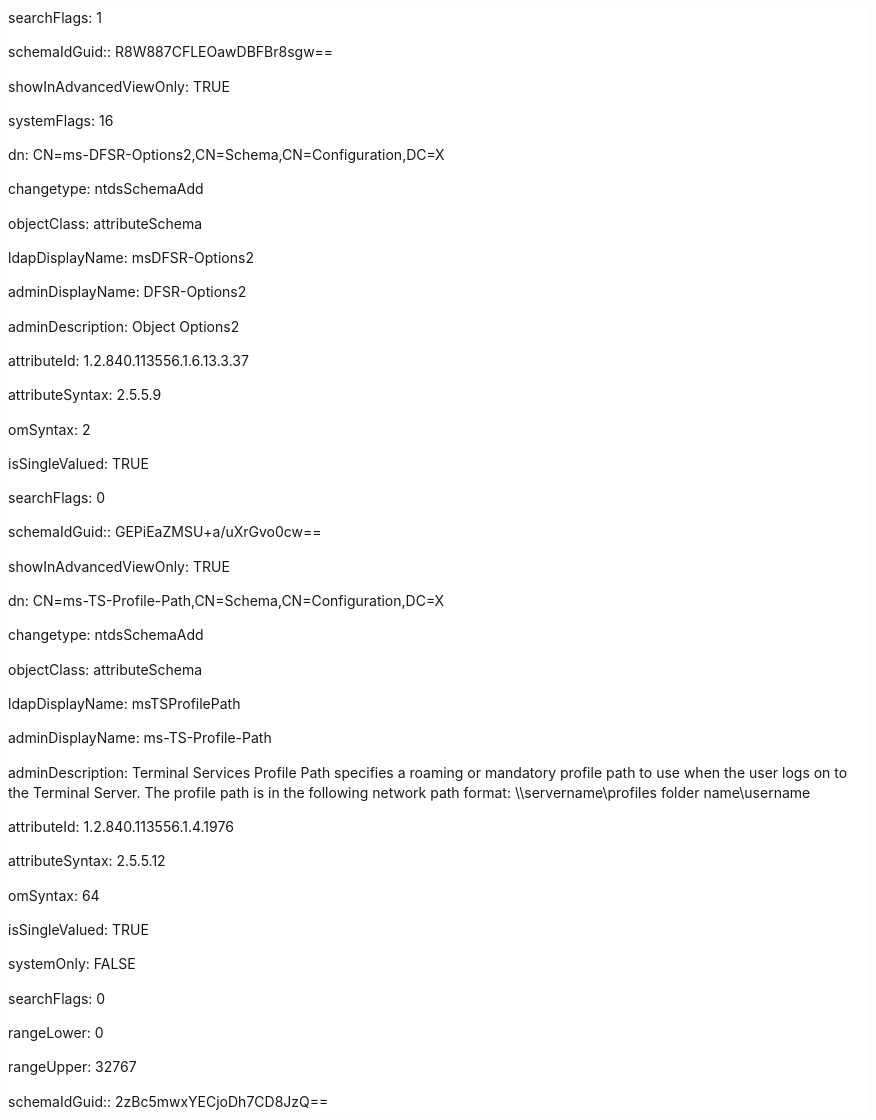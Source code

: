  searchFlags: 1  
  
 schemaIdGuid:: R8W887CFLEOawDBFBr8sgw\=\=  
  
 showInAdvancedViewOnly: TRUE  
  
 systemFlags: 16  
  
 dn: CN\=ms\-DFSR\-Options2,CN\=Schema,CN\=Configuration,DC\=X  
  
 changetype: ntdsSchemaAdd  
  
 objectClass: attributeSchema  
  
 ldapDisplayName: msDFSR\-Options2  
  
 adminDisplayName: DFSR\-Options2  
  
 adminDescription: Object Options2  
  
 attributeId: 1.2.840.113556.1.6.13.3.37  
  
 attributeSyntax: 2.5.5.9  
  
 omSyntax: 2  
  
 isSingleValued: TRUE  
  
 searchFlags: 0  
  
 schemaIdGuid:: GEPiEaZMSU\+a\/uXrGvo0cw\=\=  
  
 showInAdvancedViewOnly: TRUE  
  
 dn: CN\=ms\-TS\-Profile\-Path,CN\=Schema,CN\=Configuration,DC\=X  
  
 changetype: ntdsSchemaAdd  
  
 objectClass: attributeSchema  
  
 ldapDisplayName: msTSProfilePath  
  
 adminDisplayName: ms\-TS\-Profile\-Path  
  
 adminDescription: Terminal Services Profile Path specifies a roaming or mandatory profile path to use when the user logs on to the Terminal Server. The profile path is in the following network path format: \\\\servername\\profiles folder name\\username  
  
 attributeId: 1.2.840.113556.1.4.1976  
  
 attributeSyntax: 2.5.5.12  
  
 omSyntax: 64  
  
 isSingleValued: TRUE  
  
 systemOnly: FALSE  
  
 searchFlags: 0  
  
 rangeLower: 0  
  
 rangeUpper: 32767  
  
 schemaIdGuid:: 2zBc5mwxYECjoDh7CD8JzQ\=\=  
  